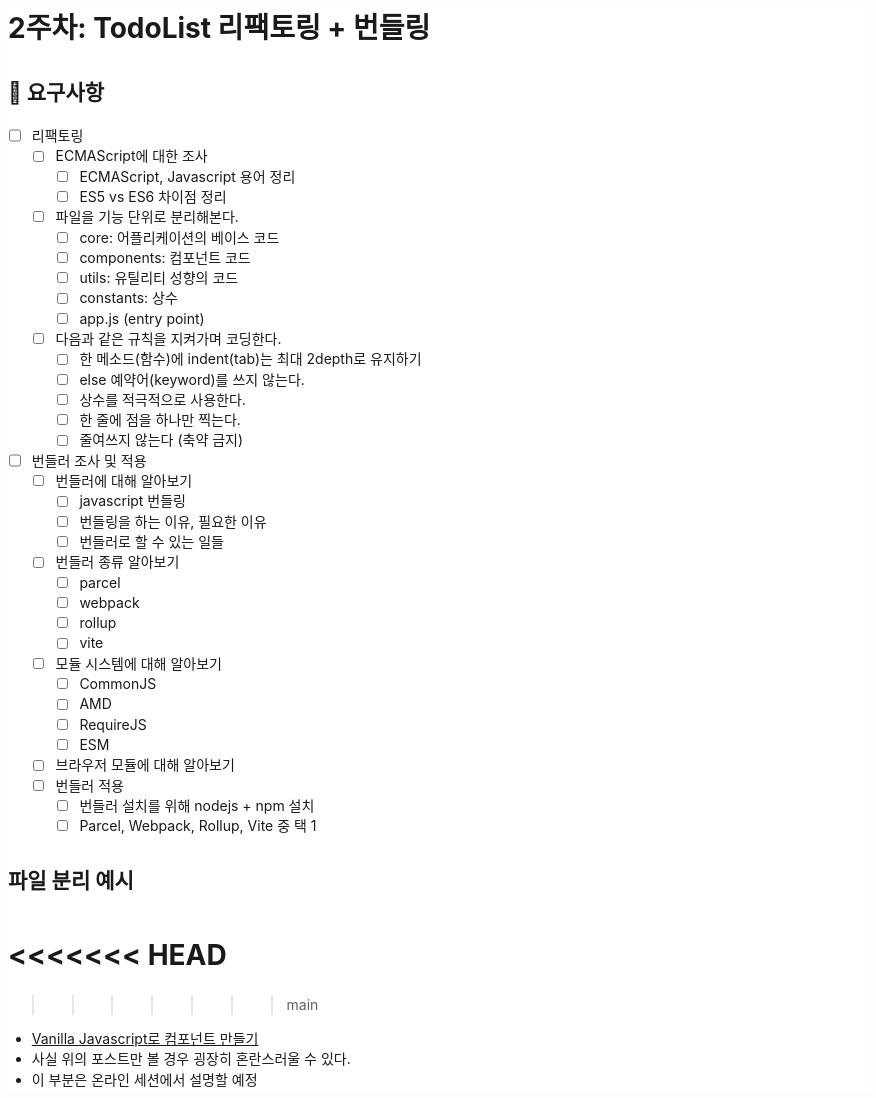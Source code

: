 # 2주차: TodoList 리팩토링 + 번들링

## 📣 요구사항

- [ ] 리팩토링
  - [ ] ECMAScript에 대한 조사
    - [ ] ECMAScript, Javascript 용어 정리
    - [ ] ES5 vs ES6 차이점 정리
  - [ ] 파일을 기능 단위로 분리해본다.
    - [ ] core: 어플리케이션의 베이스 코드
    - [ ] components: 컴포넌트 코드
    - [ ] utils: 유틸리티 성향의 코드
    - [ ] constants: 상수
    - [ ] app.js (entry point)
  - [ ] 다음과 같은 규칙을 지켜가며 코딩한다.
    - [ ] 한 메소드(함수)에 indent(tab)는 최대 2depth로 유지하기
    - [ ] else 예약어(keyword)를 쓰지 않는다.
    - [ ] 상수를 적극적으로 사용한다.
    - [ ] 한 줄에 점을 하나만 찍는다.
    - [ ] 줄여쓰지 않는다 (축약 금지)
- [ ] 번들러 조사 및 적용
  - [ ] 번들러에 대해 알아보기
    - [ ] javascript 번들링
    - [ ] 번들링을 하는 이유, 필요한 이유
    - [ ] 번들러로 할 수 있는 일들
  - [ ] 번들러 종류 알아보기
    - [ ] parcel
    - [ ] webpack
    - [ ] rollup
    - [ ] vite
  - [ ] 모듈 시스템에 대해 알아보기
    - [ ] CommonJS
    - [ ] AMD
    - [ ] RequireJS
    - [ ] ESM
  - [ ] 브라우저 모듈에 대해 알아보기
  - [ ] 번들러 적용
    - [ ] 번들러 설치를 위해 nodejs + npm 설치
    - [ ] Parcel, Webpack, Rollup, Vite 중 택 1

## 파일 분리 예시
<<<<<<< HEAD
=======

>>>>>>> main
- [Vanilla Javascript로 컴포넌트 만들기](https://junilhwang.github.io/TIL/Javascript/Design/Vanilla-JS-Component/)
- 사실 위의 포스트만 볼 경우 굉장히 혼란스러울 수 있다.
- 이 부분은 온라인 세션에서 설명할 예정

